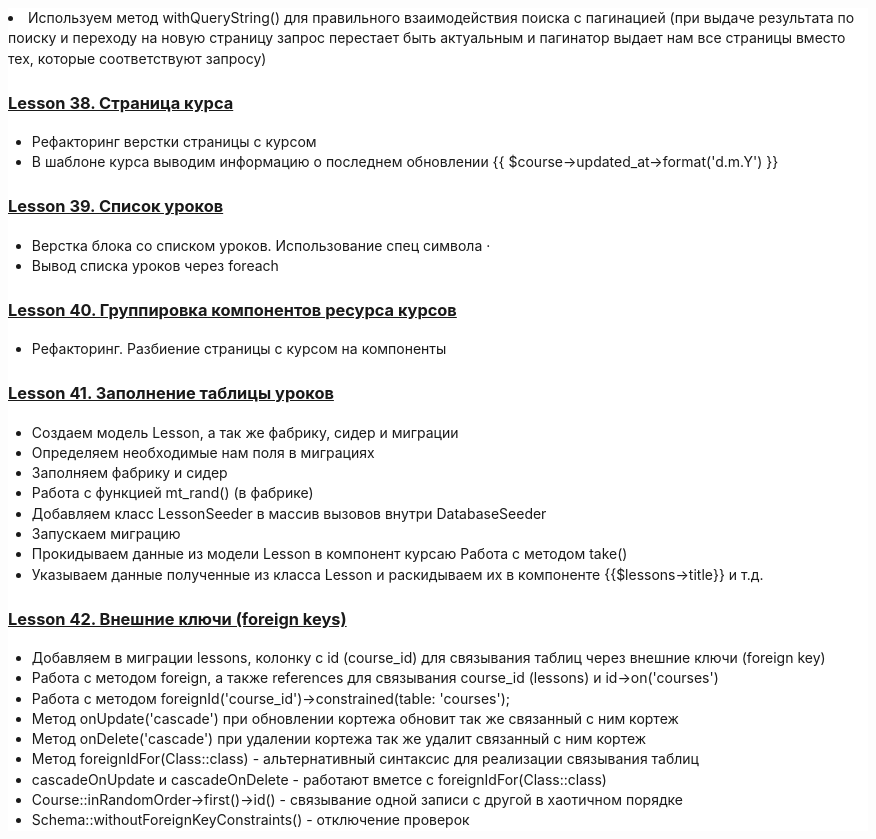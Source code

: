 <li>Используем метод withQueryString() для правильного взаимодействия поиска с пагинацией (при выдаче результата по поиску и переходу на новую страницу запрос перестает быть актуальным и пагинатор выдает нам все страницы вместо тех, которые соответствуют запросу)</li>
</ul>

<h3><a href="https://www.youtube.com/watch?v=mj-ezqObdAE&list=PL-FhWbGlJPfY8KK_1Tp6fdmCjlX8soQCA&index=38">Lesson 38.
Страница курса</a></h3>
<ul>
<li>Рефакторинг верстки страницы с курсом</li>
<li>В шаблоне курса выводим информацию о последнем обновлении {{ $course->updated_at->format('d.m.Y') }}
</ul>

<h3><a href="https://www.youtube.com/watch?v=CecXFkN8ZyI&list=PL-FhWbGlJPfY8KK_1Tp6fdmCjlX8soQCA&index=39">Lesson 39.
Список уроков</a></h3>
<ul>
<li>Верстка блока со списком уроков. Использование спец символа &middot</li>
<li>Вывод списка уроков через foreach</li>
</ul>

<h3><a href="https://www.youtube.com/watch?v=coIq9Odmfp8&list=PL-FhWbGlJPfY8KK_1Tp6fdmCjlX8soQCA&index=40">Lesson 40.
Группировка компонентов ресурса курсов</a></h3>
<ul>
<li>Рефакторинг. Разбиение страницы с курсом на компоненты</li>
</ul>

<h3><a href="https://www.youtube.com/watch?v=0rzRB9GReBM&list=PL-FhWbGlJPfY8KK_1Tp6fdmCjlX8soQCA&index=41">Lesson 41.
Заполнение таблицы уроков</a></h3>
<ul>
<li>Создаем модель Lesson, а так же фабрику, сидер и миграции</li>
<li>Определяем необходимые нам поля в миграциях</li>
<li>Заполняем фабрику и сидер</li>
<li>Работа с функцией mt_rand() (в фабрике)</li>
<li>Добавляем класс LessonSeeder в массив вызовов внутри DatabaseSeeder</li>
<li>Запускаем миграцию</li>
<li>Прокидываем данные из модели Lesson в компонент курсаю Работа с методом take()</li>
<li>Указываем данные полученные из класса Lesson и раскидываем их в компоненте {{$lessons->title}} и т.д.</li>
</ul>

<h3><a href="https://www.youtube.com/watch?v=3X6BDtTN8Es&list=PL-FhWbGlJPfY8KK_1Tp6fdmCjlX8soQCA&index=42">Lesson 42.
Внешние ключи (foreign keys)</a></h3>
<ul>
<li>Добавляем в миграции lessons, колонку с id (course_id) для связывания таблиц через внешние ключи (foreign key)</li>
<li>Работа с методом foreign, а также references для связывания course_id (lessons) и id->on('courses')</li>
<li>Работа с методом foreignId('course_id')->constrained(table: 'courses');</li>
<li>Метод onUpdate('cascade') при обновлении кортежа обновит так же связанный с ним кортеж</li>
<li>Метод onDelete('cascade') при удалении кортежа так же удалит связанный с ним кортеж</li>
<li>Метод foreignIdFor(Class::class) - альтернативный синтаксис для реализации связывания таблиц</li>
<li>cascadeOnUpdate и cascadeOnDelete - работают вметсе с foreignIdFor(Class::class)</li>
<li>Course::inRandomOrder->first()->id() - связывание одной записи с другой в хаотичном порядке</li>
<li>Schema::withoutForeignKeyConstraints() - отключение проверок</li>
</ul>
